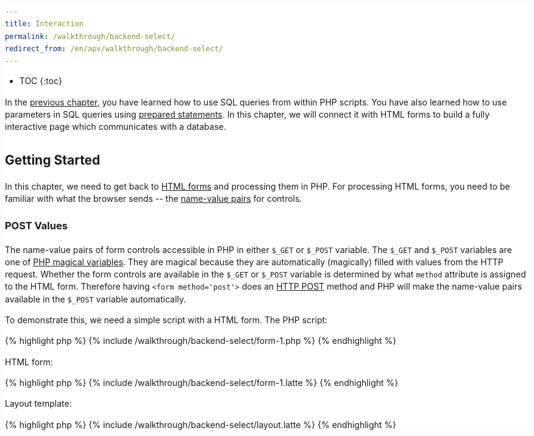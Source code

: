 ```yaml
---
title: Interaction
permalink: /walkthrough/backend-select/
redirect_from: /en/apv/walkthrough/backend-select/
---
```


* TOC
{:toc}

In the [previous chapter](/walkthrough/database-using/), you have learned how to use SQL queries from within
PHP scripts. You have also learned how to use parameters in SQL queries using
[prepared statements](/walkthrough/database-using/#selecting-data-with-parameters). In this chapter, we will connect
it with HTML forms to build a fully interactive page which communicates with a database.

## Getting Started
In this chapter, we need to get back to [HTML forms](/walkthrough/html-forms/) and processing them in PHP.
For processing HTML forms, you need to be familiar with what the browser sends --
the [name-value pairs](/walkthrough/html-forms/#name-and-value) for controls.

### POST Values
The name-value pairs of form controls accessible in PHP in either `$_GET` or `$_POST` variable. The `$_GET`
and `$_POST` variables are one of [PHP magical variables](http://php.net/manual/en/language.variables.superglobals.php).
They are magical because they are automatically
(magically) filled with values from the HTTP request. Whether the form controls are available in the
`$_GET` or `$_POST` variable is determined by what `method` attribute is assigned to the HTML form. Therefore
having `<form method='post'>` does an [HTTP POST](/articles/web/#http-protocol) method and
PHP will make the name-value pairs available in the `$_POST` variable automatically.

To demonstrate this, we need a simple script with a HTML form. The PHP script:

{% highlight php %}
{% include /walkthrough/backend-select/form-1.php %}
{% endhighlight %}

HTML form:

{% highlight php %}
{% include /walkthrough/backend-select/form-1.latte %}
{% endhighlight %}

Layout template:

{% highlight php %}
{% include /walkthrough/backend-select/layout.latte %}
{% endhighlight %}
